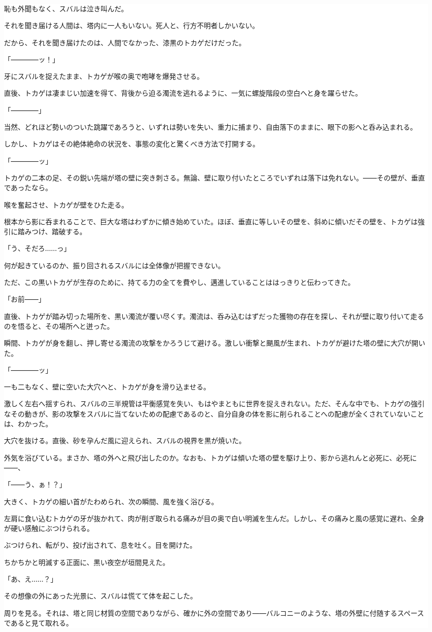 恥も外聞もなく、スバルは泣き叫んだ。

それを聞き届ける人間は、塔内に一人もいない。死人と、行方不明者しかいない。

だから、それを聞き届けたのは、人間でなかった、漆黒のトカゲだけだった。

「――――ッ！」

牙にスバルを捉えたまま、トカゲが喉の奥で咆哮を爆発させる。

直後、トカゲは凄まじい加速を得て、背後から迫る濁流を逃れるように、一気に螺旋階段の空白へと身を躍らせた。

「――――」

当然、どれほど勢いのついた跳躍であろうと、いずれは勢いを失い、重力に捕まり、自由落下のままに、眼下の影へと呑み込まれる。

しかし、トカゲはその絶体絶命の状況を、事態の変化と驚くべき方法で打開する。

「――――ッ」

トカゲの二本の足、その鋭い先端が塔の壁に突き刺さる。無論、壁に取り付いたところでいずれは落下は免れない。――その壁が、垂直であったなら。

喉を奮起させ、トカゲが壁をひた走る。

根本から影に呑まれることで、巨大な塔はわずかに傾き始めていた。ほぼ、垂直に等しいその壁を、斜めに傾いだその壁を、トカゲは強引に踏みつけ、踏破する。

「う、そだろ……っ」

何が起きているのか、振り回されるスバルには全体像が把握できない。

ただ、この黒いトカゲが生存のために、持てる力の全てを費やし、邁進していることははっきりと伝わってきた。

「お前――」

直後、トカゲが踏み切った場所を、黒い濁流が覆い尽くす。濁流は、呑み込むはずだった獲物の存在を探し、それが壁に取り付いて走るのを悟ると、その場所へと迸った。

瞬間、トカゲが身を翻し、押し寄せる濁流の攻撃をかろうじて避ける。激しい衝撃と颶風が生まれ、トカゲが避けた塔の壁に大穴が開いた。

「――――ッ」

一も二もなく、壁に空いた大穴へと、トカゲが身を滑り込ませる。

激しく左右へ揺すられ、スバルの三半規管は平衡感覚を失い、もはやまともに世界を捉えきれない。ただ、そんな中でも、トカゲの強引なその動きが、影の攻撃をスバルに当てないための配慮であるのと、自分自身の体を影に削られることへの配慮が全くされていないことは、わかった。

大穴を抜ける。直後、砂を孕んだ風に迎えられ、スバルの視界を黒が焼いた。

外気を浴びている。まさか、塔の外へと飛び出したのか。なおも、トカゲは傾いた塔の壁を駆け上り、影から逃れんと必死に、必死に――、

「――う、ぁ！？」

大きく、トカゲの細い首がたわめられ、次の瞬間、風を強く浴びる。

左肩に食い込むトカゲの牙が抜かれて、肉が削ぎ取られる痛みが目の奥で白い明滅を生んだ。しかし、その痛みと風の感覚に遅れ、全身が硬い感触にぶつけられる。

ぶつけられ、転がり、投げ出されて、息を吐く。目を開けた。

ちかちかと明滅する正面に、黒い夜空が垣間見えた。

「あ、え……？」

その想像の外にあった光景に、スバルは慌てて体を起こした。

周りを見る。それは、塔と同じ材質の空間でありながら、確かに外の空間であり――バルコニーのような、塔の外壁に付随するスペースであると見て取れる。
